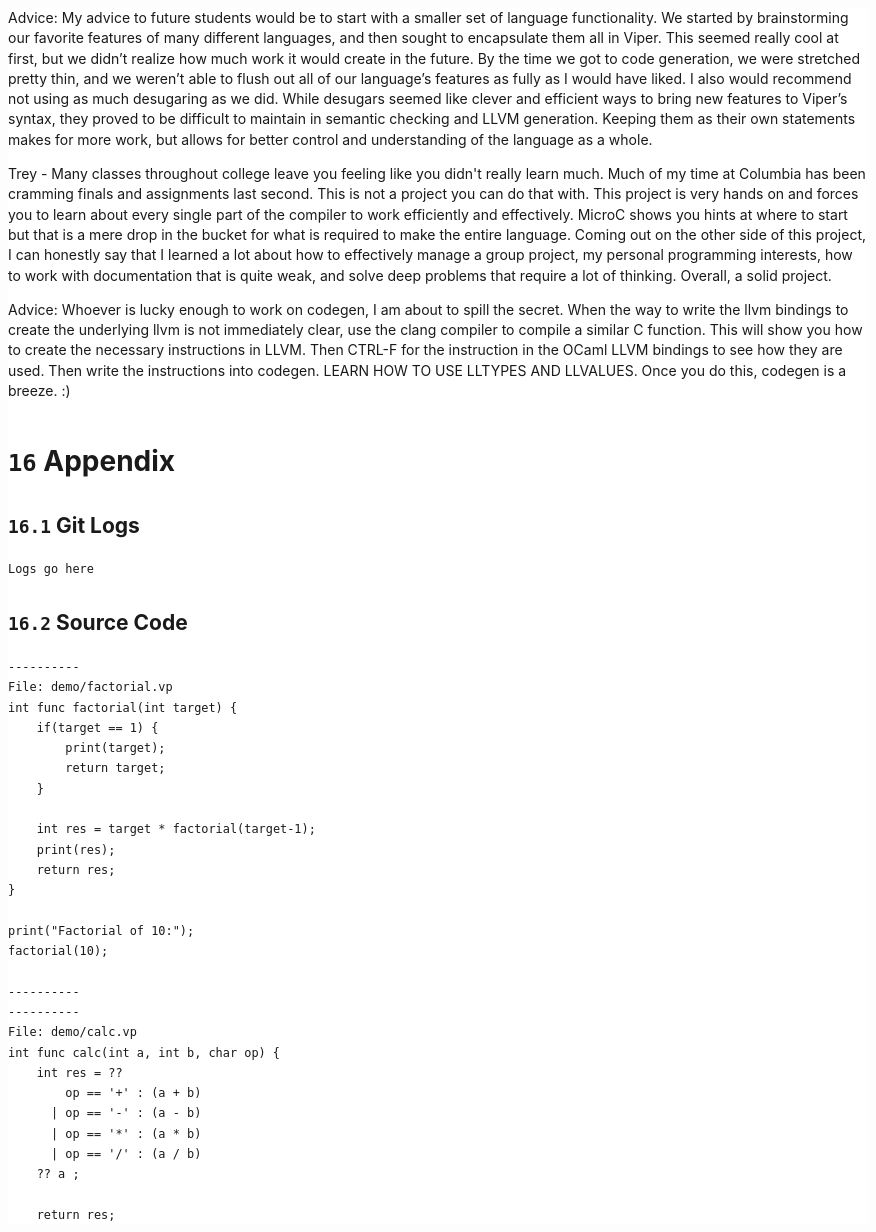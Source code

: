 Advice: My advice to future students would be to start with a smaller set of language functionality. We started by brainstorming our favorite features of many different languages, and then sought to encapsulate them all in Viper. This seemed really cool at first, but we didn’t realize how much work it would create in the future. By the time we got to code generation, we were stretched pretty thin, and we weren’t able to flush out all of our language’s features as fully as I would have liked. I also would recommend not using as much desugaring as we did. While desugars seemed like clever and efficient ways to bring new features to Viper’s syntax, they proved to be difficult to maintain in semantic checking and LLVM generation. Keeping them as their own statements makes for more work, but allows for better control and understanding of the language as a whole.

Trey - Many classes throughout college leave you feeling like you didn't really learn much. Much of my time at Columbia has been cramming finals and assignments last second. This is not a project you can do that with. This project is very hands on and forces you to learn about every single part of the compiler to work efficiently and effectively. MicroC shows you hints at where to start but that is a mere drop in the bucket for what is required to make the entire language. Coming out on the other side of this project, I can honestly say that I learned a lot about how to effectively manage a group project, my personal programming interests, how to work with documentation that is quite weak, and solve deep problems that require a lot of thinking. Overall, a solid project.

Advice: Whoever is lucky enough to work on codegen, I am about to spill the secret. When the way to write the llvm bindings to create the underlying llvm is not immediately clear, use the clang compiler to compile a similar C function. This will show you how to create the necessary instructions in LLVM. Then CTRL-F for the instruction in the OCaml LLVM bindings to see how they are used. Then write the instructions into codegen. LEARN HOW TO USE LLTYPES AND LLVALUES. Once you do this, codegen is a breeze. :)


# `16` Appendix
## `16.1` Git Logs
```
Logs go here
```
## `16.2` Source Code
```
----------
File: demo/factorial.vp
int func factorial(int target) {
    if(target == 1) {
        print(target);
        return target;
    }
    
    int res = target * factorial(target-1);
    print(res);
    return res;
}

print("Factorial of 10:");
factorial(10);

----------
----------
File: demo/calc.vp
int func calc(int a, int b, char op) {
    int res = ??
        op == '+' : (a + b)
      | op == '-' : (a - b)
      | op == '*' : (a * b)
      | op == '/' : (a / b)
    ?? a ;

    return res;
```